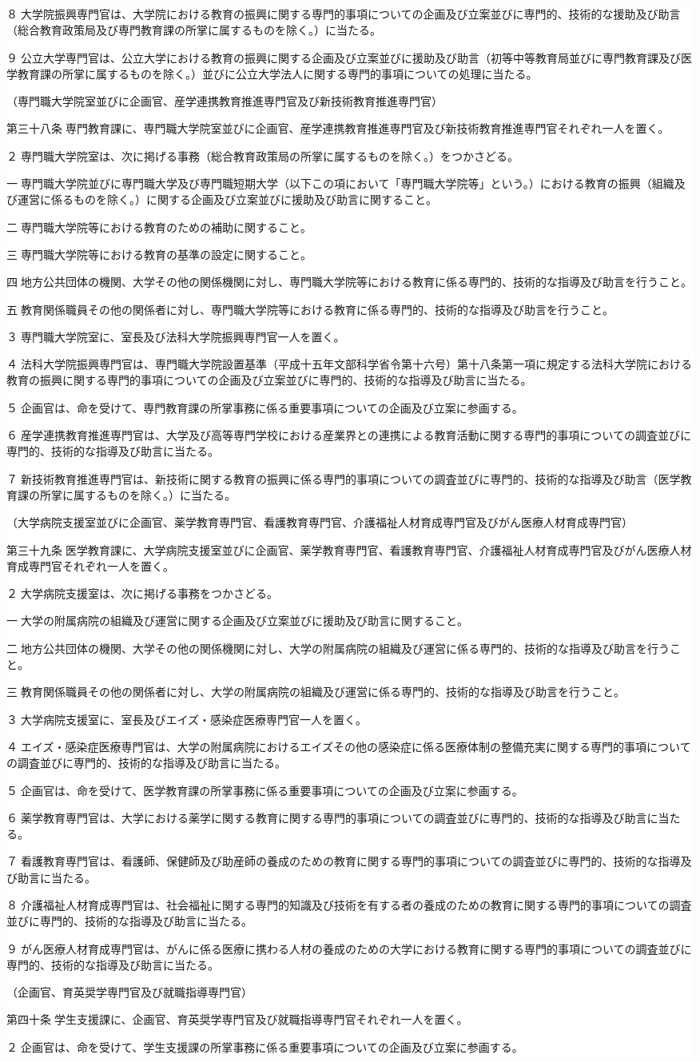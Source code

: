 ８ 大学院振興専門官は、大学院における教育の振興に関する専門的事項についての企画及び立案並びに専門的、技術的な援助及び助言（総合教育政策局及び専門教育課の所掌に属するものを除く。）に当たる。

９ 公立大学専門官は、公立大学における教育の振興に関する企画及び立案並びに援助及び助言（初等中等教育局並びに専門教育課及び医学教育課の所掌に属するものを除く。）並びに公立大学法人に関する専門的事項についての処理に当たる。

（専門職大学院室並びに企画官、産学連携教育推進専門官及び新技術教育推進専門官）

第三十八条 専門教育課に、専門職大学院室並びに企画官、産学連携教育推進専門官及び新技術教育推進専門官それぞれ一人を置く。

２ 専門職大学院室は、次に掲げる事務（総合教育政策局の所掌に属するものを除く。）をつかさどる。

一 専門職大学院並びに専門職大学及び専門職短期大学（以下この項において「専門職大学院等」という。）における教育の振興（組織及び運営に係るものを除く。）に関する企画及び立案並びに援助及び助言に関すること。

二 専門職大学院等における教育のための補助に関すること。

三 専門職大学院等における教育の基準の設定に関すること。

四 地方公共団体の機関、大学その他の関係機関に対し、専門職大学院等における教育に係る専門的、技術的な指導及び助言を行うこと。

五 教育関係職員その他の関係者に対し、専門職大学院等における教育に係る専門的、技術的な指導及び助言を行うこと。

３ 専門職大学院室に、室長及び法科大学院振興専門官一人を置く。

４ 法科大学院振興専門官は、専門職大学院設置基準（平成十五年文部科学省令第十六号）第十八条第一項に規定する法科大学院における教育の振興に関する専門的事項についての企画及び立案並びに専門的、技術的な指導及び助言に当たる。

５ 企画官は、命を受けて、専門教育課の所掌事務に係る重要事項についての企画及び立案に参画する。

６ 産学連携教育推進専門官は、大学及び高等専門学校における産業界との連携による教育活動に関する専門的事項についての調査並びに専門的、技術的な指導及び助言に当たる。

７ 新技術教育推進専門官は、新技術に関する教育の振興に係る専門的事項についての調査並びに専門的、技術的な指導及び助言（医学教育課の所掌に属するものを除く。）に当たる。

（大学病院支援室並びに企画官、薬学教育専門官、看護教育専門官、介護福祉人材育成専門官及びがん医療人材育成専門官）

第三十九条 医学教育課に、大学病院支援室並びに企画官、薬学教育専門官、看護教育専門官、介護福祉人材育成専門官及びがん医療人材育成専門官それぞれ一人を置く。

２ 大学病院支援室は、次に掲げる事務をつかさどる。

一 大学の附属病院の組織及び運営に関する企画及び立案並びに援助及び助言に関すること。

二 地方公共団体の機関、大学その他の関係機関に対し、大学の附属病院の組織及び運営に係る専門的、技術的な指導及び助言を行うこと。

三 教育関係職員その他の関係者に対し、大学の附属病院の組織及び運営に係る専門的、技術的な指導及び助言を行うこと。

３ 大学病院支援室に、室長及びエイズ・感染症医療専門官一人を置く。

４ エイズ・感染症医療専門官は、大学の附属病院におけるエイズその他の感染症に係る医療体制の整備充実に関する専門的事項についての調査並びに専門的、技術的な指導及び助言に当たる。

５ 企画官は、命を受けて、医学教育課の所掌事務に係る重要事項についての企画及び立案に参画する。

６ 薬学教育専門官は、大学における薬学に関する教育に関する専門的事項についての調査並びに専門的、技術的な指導及び助言に当たる。

７ 看護教育専門官は、看護師、保健師及び助産師の養成のための教育に関する専門的事項についての調査並びに専門的、技術的な指導及び助言に当たる。

８ 介護福祉人材育成専門官は、社会福祉に関する専門的知識及び技術を有する者の養成のための教育に関する専門的事項についての調査並びに専門的、技術的な指導及び助言に当たる。

９ がん医療人材育成専門官は、がんに係る医療に携わる人材の養成のための大学における教育に関する専門的事項についての調査並びに専門的、技術的な指導及び助言に当たる。

（企画官、育英奨学専門官及び就職指導専門官）

第四十条 学生支援課に、企画官、育英奨学専門官及び就職指導専門官それぞれ一人を置く。

２ 企画官は、命を受けて、学生支援課の所掌事務に係る重要事項についての企画及び立案に参画する。
